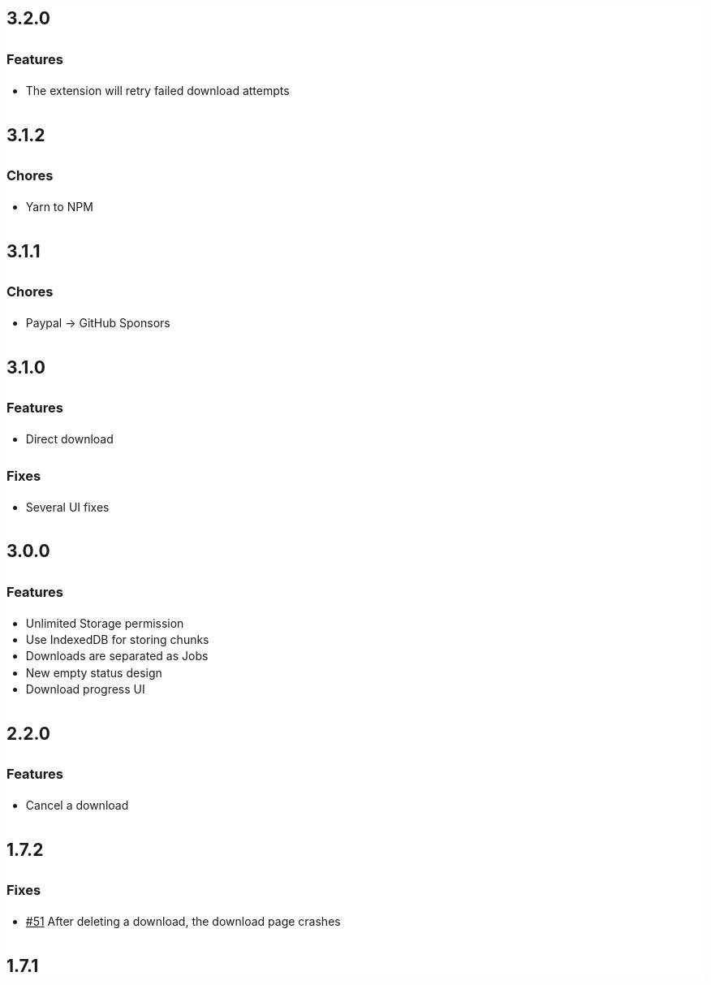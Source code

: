 ## 3.2.0

### Features
- The extension will retry failed download attempts

## 3.1.2

### Chores
- Yarn to NPM

## 3.1.1

### Chores
- Paypal -> GitHub Sponsors

## 3.1.0

### Features
- Direct download

### Fixes
- Several UI fixes

## 3.0.0

### Features
- Unlimited Storage permission
- Use IndexedDB for storing chunks
- Downloads are separated as Jobs
- New empty status design
- Download progress UI

## 2.2.0

### Features
- Cancel a download

## 1.7.2

### Fixes
- [#51](https://github.com/puemos/hls-downloader-chrome-extension/issues/51) After deleting a download, the download page crashes

## 1.7.1
